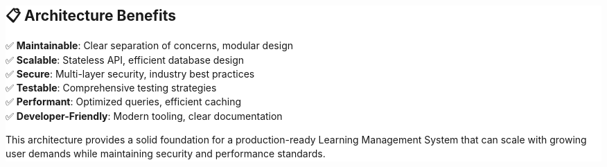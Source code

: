 ## 📋 Architecture Benefits

✅ **Maintainable**: Clear separation of concerns, modular design  
✅ **Scalable**: Stateless API, efficient database design  
✅ **Secure**: Multi-layer security, industry best practices  
✅ **Testable**: Comprehensive testing strategies  
✅ **Performant**: Optimized queries, efficient caching  
✅ **Developer-Friendly**: Modern tooling, clear documentation  

This architecture provides a solid foundation for a production-ready Learning Management System that can scale with growing user demands while maintaining security and performance standards.
